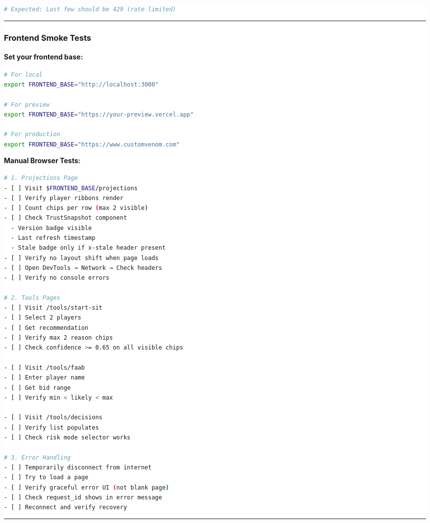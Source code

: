 ```bash
# Expected: Last few should be 429 (rate limited)
```

---

### Frontend Smoke Tests

**Set your frontend base:**
```bash
# For local
export FRONTEND_BASE="http://localhost:3000"

# For preview
export FRONTEND_BASE="https://your-preview.vercel.app"

# For production
export FRONTEND_BASE="https://www.customvenom.com"
```

**Manual Browser Tests:**
```bash
# 1. Projections Page
- [ ] Visit $FRONTEND_BASE/projections
- [ ] Verify player ribbons render
- [ ] Count chips per row (max 2 visible)
- [ ] Check TrustSnapshot component
  - Version badge visible
  - Last refresh timestamp
  - Stale badge only if x-stale header present
- [ ] Verify no layout shift when page loads
- [ ] Open DevTools → Network → Check headers
- [ ] Verify no console errors

# 2. Tools Pages
- [ ] Visit /tools/start-sit
- [ ] Select 2 players
- [ ] Get recommendation
- [ ] Verify max 2 reason chips
- [ ] Check confidence >= 0.65 on all visible chips

- [ ] Visit /tools/faab
- [ ] Enter player name
- [ ] Get bid range
- [ ] Verify min < likely < max

- [ ] Visit /tools/decisions
- [ ] Verify list populates
- [ ] Check risk mode selector works

# 3. Error Handling
- [ ] Temporarily disconnect from internet
- [ ] Try to load a page
- [ ] Verify graceful error UI (not blank page)
- [ ] Check request_id shows in error message
- [ ] Reconnect and verify recovery
```

---